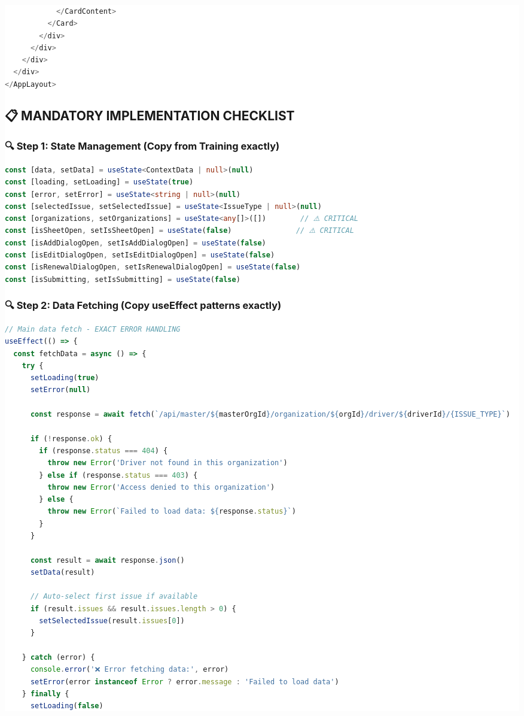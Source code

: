 ```typescript
            </CardContent>
          </Card>
        </div>
      </div>
    </div>
  </div>
</AppLayout>
```

## 📋 **MANDATORY IMPLEMENTATION CHECKLIST**

### **🔍 Step 1: State Management (Copy from Training exactly)**
```typescript
const [data, setData] = useState<ContextData | null>(null)
const [loading, setLoading] = useState(true)
const [error, setError] = useState<string | null>(null)
const [selectedIssue, setSelectedIssue] = useState<IssueType | null>(null)
const [organizations, setOrganizations] = useState<any[]>([])        // ⚠️ CRITICAL
const [isSheetOpen, setIsSheetOpen] = useState(false)               // ⚠️ CRITICAL
const [isAddDialogOpen, setIsAddDialogOpen] = useState(false)
const [isEditDialogOpen, setIsEditDialogOpen] = useState(false)
const [isRenewalDialogOpen, setIsRenewalDialogOpen] = useState(false)
const [isSubmitting, setIsSubmitting] = useState(false)
```

### **🔍 Step 2: Data Fetching (Copy useEffect patterns exactly)**
```typescript
// Main data fetch - EXACT ERROR HANDLING
useEffect(() => {
  const fetchData = async () => {
    try {
      setLoading(true)
      setError(null)
      
      const response = await fetch(`/api/master/${masterOrgId}/organization/${orgId}/driver/${driverId}/{ISSUE_TYPE}`)
      
      if (!response.ok) {
        if (response.status === 404) {
          throw new Error('Driver not found in this organization')
        } else if (response.status === 403) {
          throw new Error('Access denied to this organization')
        } else {
          throw new Error(`Failed to load data: ${response.status}`)
        }
      }
      
      const result = await response.json()
      setData(result)
      
      // Auto-select first issue if available
      if (result.issues && result.issues.length > 0) {
        setSelectedIssue(result.issues[0])
      }
      
    } catch (error) {
      console.error('❌ Error fetching data:', error)
      setError(error instanceof Error ? error.message : 'Failed to load data')
    } finally {
      setLoading(false)
```
